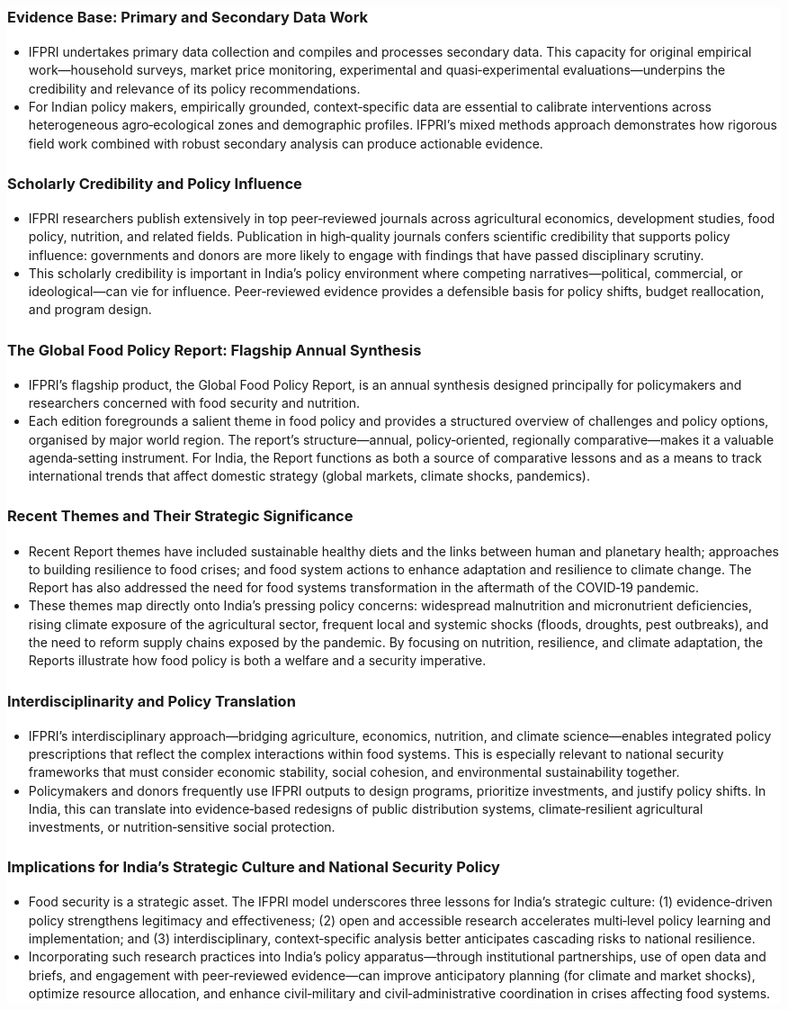 ### Evidence Base: Primary and Secondary Data Work
- IFPRI undertakes primary data collection and compiles and processes secondary data. This capacity for original empirical work—household surveys, market price monitoring, experimental and quasi‑experimental evaluations—underpins the credibility and relevance of its policy recommendations.  
- For Indian policy makers, empirically grounded, context‑specific data are essential to calibrate interventions across heterogeneous agro‑ecological zones and demographic profiles. IFPRI’s mixed methods approach demonstrates how rigorous field work combined with robust secondary analysis can produce actionable evidence.

### Scholarly Credibility and Policy Influence
- IFPRI researchers publish extensively in top peer‑reviewed journals across agricultural economics, development studies, food policy, nutrition, and related fields. Publication in high‑quality journals confers scientific credibility that supports policy influence: governments and donors are more likely to engage with findings that have passed disciplinary scrutiny.  
- This scholarly credibility is important in India’s policy environment where competing narratives—political, commercial, or ideological—can vie for influence. Peer‑reviewed evidence provides a defensible basis for policy shifts, budget reallocation, and program design.

### The Global Food Policy Report: Flagship Annual Synthesis
- IFPRI’s flagship product, the Global Food Policy Report, is an annual synthesis designed principally for policymakers and researchers concerned with food security and nutrition.  
- Each edition foregrounds a salient theme in food policy and provides a structured overview of challenges and policy options, organised by major world region. The report’s structure—annual, policy‑oriented, regionally comparative—makes it a valuable agenda‑setting instrument. For India, the Report functions as both a source of comparative lessons and as a means to track international trends that affect domestic strategy (global markets, climate shocks, pandemics).

### Recent Themes and Their Strategic Significance
- Recent Report themes have included sustainable healthy diets and the links between human and planetary health; approaches to building resilience to food crises; and food system actions to enhance adaptation and resilience to climate change. The Report has also addressed the need for food systems transformation in the aftermath of the COVID‑19 pandemic.  
- These themes map directly onto India’s pressing policy concerns: widespread malnutrition and micronutrient deficiencies, rising climate exposure of the agricultural sector, frequent local and systemic shocks (floods, droughts, pest outbreaks), and the need to reform supply chains exposed by the pandemic. By focusing on nutrition, resilience, and climate adaptation, the Reports illustrate how food policy is both a welfare and a security imperative.

### Interdisciplinarity and Policy Translation
- IFPRI’s interdisciplinary approach—bridging agriculture, economics, nutrition, and climate science—enables integrated policy prescriptions that reflect the complex interactions within food systems. This is especially relevant to national security frameworks that must consider economic stability, social cohesion, and environmental sustainability together.  
- Policymakers and donors frequently use IFPRI outputs to design programs, prioritize investments, and justify policy shifts. In India, this can translate into evidence‑based redesigns of public distribution systems, climate‑resilient agricultural investments, or nutrition‑sensitive social protection.

### Implications for India’s Strategic Culture and National Security Policy
- Food security is a strategic asset. The IFPRI model underscores three lessons for India’s strategic culture: (1) evidence‑driven policy strengthens legitimacy and effectiveness; (2) open and accessible research accelerates multi‑level policy learning and implementation; and (3) interdisciplinary, context‑specific analysis better anticipates cascading risks to national resilience.  
- Incorporating such research practices into India’s policy apparatus—through institutional partnerships, use of open data and briefs, and engagement with peer‑reviewed evidence—can improve anticipatory planning (for climate and market shocks), optimize resource allocation, and enhance civil‑military and civil‑administrative coordination in crises affecting food systems.
